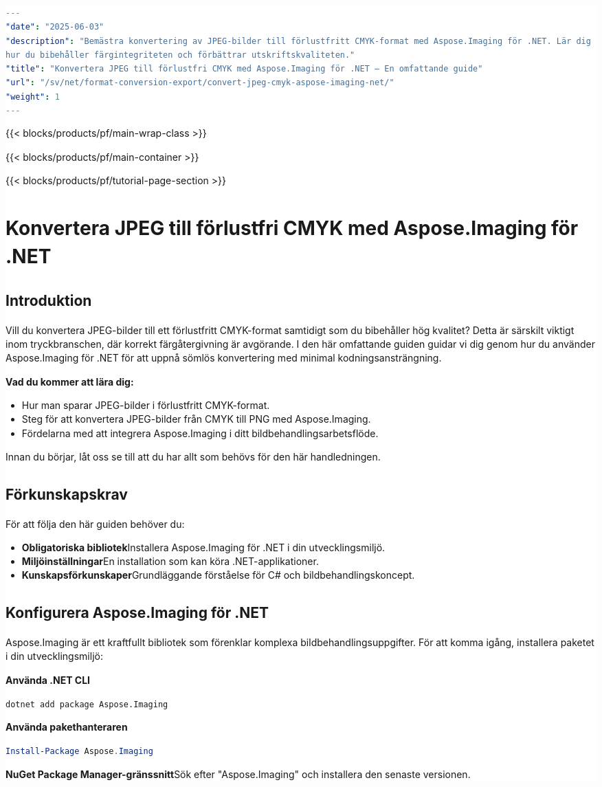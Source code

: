 ```yaml
---
"date": "2025-06-03"
"description": "Bemästra konvertering av JPEG-bilder till förlustfritt CMYK-format med Aspose.Imaging för .NET. Lär dig hur du bibehåller färgintegriteten och förbättrar utskriftskvaliteten."
"title": "Konvertera JPEG till förlustfri CMYK med Aspose.Imaging för .NET – En omfattande guide"
"url": "/sv/net/format-conversion-export/convert-jpeg-cmyk-aspose-imaging-net/"
"weight": 1
---
```


{{< blocks/products/pf/main-wrap-class >}}

{{< blocks/products/pf/main-container >}}

{{< blocks/products/pf/tutorial-page-section >}}
# Konvertera JPEG till förlustfri CMYK med Aspose.Imaging för .NET
## Introduktion
Vill du konvertera JPEG-bilder till ett förlustfritt CMYK-format samtidigt som du bibehåller hög kvalitet? Detta är särskilt viktigt inom tryckbranschen, där korrekt färgåtergivning är avgörande. I den här omfattande guiden guidar vi dig genom hur du använder Aspose.Imaging för .NET för att uppnå sömlös konvertering med minimal kodningsansträngning.

**Vad du kommer att lära dig:**
- Hur man sparar JPEG-bilder i förlustfritt CMYK-format.
- Steg för att konvertera JPEG-bilder från CMYK till PNG med Aspose.Imaging.
- Fördelarna med att integrera Aspose.Imaging i ditt bildbehandlingsarbetsflöde.

Innan du börjar, låt oss se till att du har allt som behövs för den här handledningen. 
## Förkunskapskrav
För att följa den här guiden behöver du:
- **Obligatoriska bibliotek**Installera Aspose.Imaging för .NET i din utvecklingsmiljö.
- **Miljöinställningar**En installation som kan köra .NET-applikationer.
- **Kunskapsförkunskaper**Grundläggande förståelse för C# och bildbehandlingskoncept.

## Konfigurera Aspose.Imaging för .NET
Aspose.Imaging är ett kraftfullt bibliotek som förenklar komplexa bildbehandlingsuppgifter. För att komma igång, installera paketet i din utvecklingsmiljö:

**Använda .NET CLI**
```bash
dotnet add package Aspose.Imaging
```

**Använda pakethanteraren**
```powershell
Install-Package Aspose.Imaging
```

**NuGet Package Manager-gränssnitt**Sök efter "Aspose.Imaging" och installera den senaste versionen.
